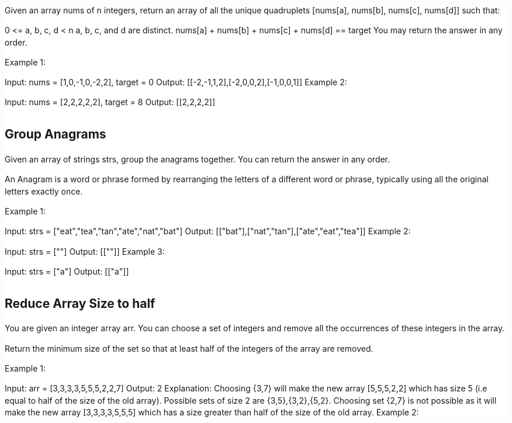 Given an array nums of n integers, return an array of all the unique quadruplets [nums[a], nums[b], nums[c], nums[d]] such that:

0 <= a, b, c, d < n
a, b, c, and d are distinct.
nums[a] + nums[b] + nums[c] + nums[d] == target
You may return the answer in any order.

 

Example 1:

Input: nums = [1,0,-1,0,-2,2], target = 0
Output: [[-2,-1,1,2],[-2,0,0,2],[-1,0,0,1]]
Example 2:

Input: nums = [2,2,2,2,2], target = 8
Output: [[2,2,2,2]]

## Group Anagrams

Given an array of strings strs, group the anagrams together. You can return the answer in any order.

An Anagram is a word or phrase formed by rearranging the letters of a different word or phrase, typically using all the original letters exactly once.

 

Example 1:

Input: strs = ["eat","tea","tan","ate","nat","bat"]
Output: [["bat"],["nat","tan"],["ate","eat","tea"]]
Example 2:

Input: strs = [""]
Output: [[""]]
Example 3:

Input: strs = ["a"]
Output: [["a"]]

## Reduce Array Size to half

You are given an integer array arr. You can choose a set of integers and remove all the occurrences of these integers in the array.

Return the minimum size of the set so that at least half of the integers of the array are removed.

 

Example 1:

Input: arr = [3,3,3,3,5,5,5,2,2,7]
Output: 2
Explanation: Choosing {3,7} will make the new array [5,5,5,2,2] which has size 5 (i.e equal to half of the size of the old array).
Possible sets of size 2 are {3,5},{3,2},{5,2}.
Choosing set {2,7} is not possible as it will make the new array [3,3,3,3,5,5,5] which has a size greater than half of the size of the old array.
Example 2:
